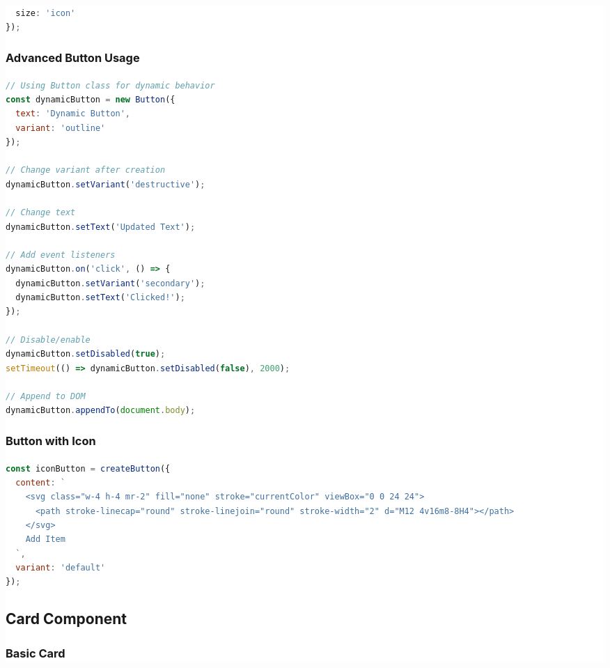 ```javascript
  size: 'icon'
});
```

### Advanced Button Usage

```javascript
// Using Button class for dynamic behavior
const dynamicButton = new Button({
  text: 'Dynamic Button',
  variant: 'outline'
});

// Change variant after creation
dynamicButton.setVariant('destructive');

// Change text
dynamicButton.setText('Updated Text');

// Add event listeners
dynamicButton.on('click', () => {
  dynamicButton.setVariant('secondary');
  dynamicButton.setText('Clicked!');
});

// Disable/enable
dynamicButton.setDisabled(true);
setTimeout(() => dynamicButton.setDisabled(false), 2000);

// Append to DOM
dynamicButton.appendTo(document.body);
```

### Button with Icon

```javascript
const iconButton = createButton({
  content: `
    <svg class="w-4 h-4 mr-2" fill="none" stroke="currentColor" viewBox="0 0 24 24">
      <path stroke-linecap="round" stroke-linejoin="round" stroke-width="2" d="M12 4v16m8-8H4"></path>
    </svg>
    Add Item
  `,
  variant: 'default'
});
```

## Card Component

### Basic Card
